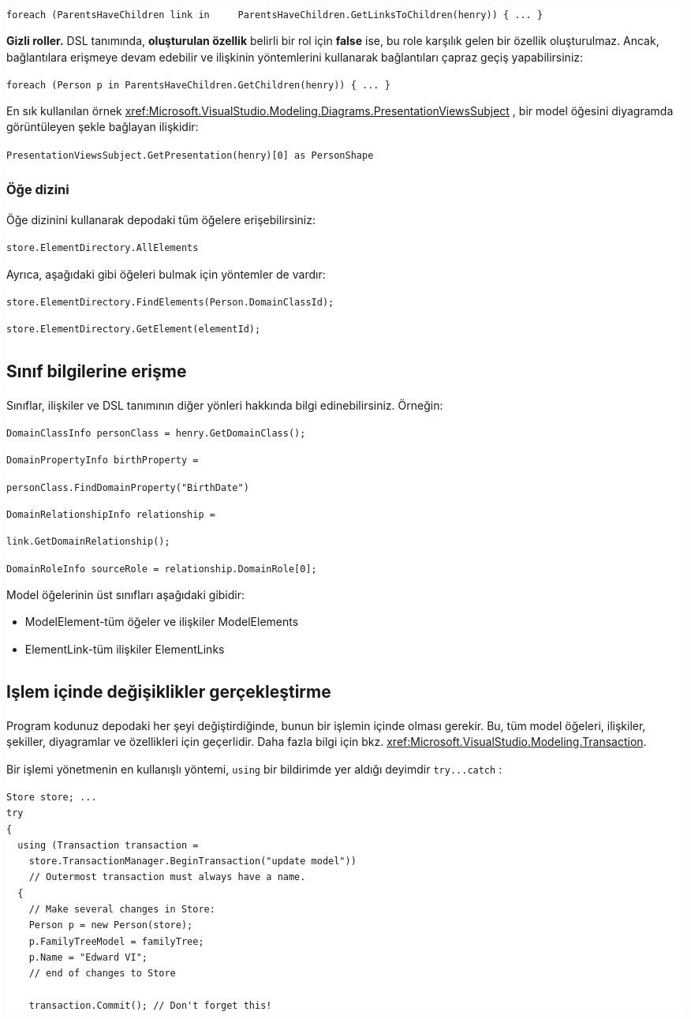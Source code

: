 `foreach (ParentsHaveChildren link in     ParentsHaveChildren.GetLinksToChildren(henry)) { ... }`

 **Gizli roller.** DSL tanımında, **oluşturulan özellik** belirli bir rol için **false** ise, bu role karşılık gelen bir özellik oluşturulmaz. Ancak, bağlantılara erişmeye devam edebilir ve ilişkinin yöntemlerini kullanarak bağlantıları çapraz geçiş yapabilirsiniz:

 `foreach (Person p in ParentsHaveChildren.GetChildren(henry)) { ... }`

 En sık kullanılan örnek <xref:Microsoft.VisualStudio.Modeling.Diagrams.PresentationViewsSubject> , bir model öğesini diyagramda görüntüleyen şekle bağlayan ilişkidir:

 `PresentationViewsSubject.GetPresentation(henry)[0] as PersonShape`

### <a name="the-element-directory"></a>Öğe dizini
 Öğe dizinini kullanarak depodaki tüm öğelere erişebilirsiniz:

 `store.ElementDirectory.AllElements`

 Ayrıca, aşağıdaki gibi öğeleri bulmak için yöntemler de vardır:

 `store.ElementDirectory.FindElements(Person.DomainClassId);`

 `store.ElementDirectory.GetElement(elementId);`

## <a name="accessing-class-information"></a><a name="metadata"></a> Sınıf bilgilerine erişme
 Sınıflar, ilişkiler ve DSL tanımının diğer yönleri hakkında bilgi edinebilirsiniz. Örneğin:

 `DomainClassInfo personClass = henry.GetDomainClass();`

 `DomainPropertyInfo birthProperty =`

 `personClass.FindDomainProperty("BirthDate")`

 `DomainRelationshipInfo relationship =`

 `link.GetDomainRelationship();`

 `DomainRoleInfo sourceRole = relationship.DomainRole[0];`

 Model öğelerinin üst sınıfları aşağıdaki gibidir:

- ModelElement-tüm öğeler ve ilişkiler ModelElements

- ElementLink-tüm ilişkiler ElementLinks

## <a name="perform-changes-inside-a-transaction"></a><a name="transaction"></a> Işlem içinde değişiklikler gerçekleştirme
 Program kodunuz depodaki her şeyi değiştirdiğinde, bunun bir işlemin içinde olması gerekir. Bu, tüm model öğeleri, ilişkiler, şekiller, diyagramlar ve özellikleri için geçerlidir. Daha fazla bilgi için bkz. <xref:Microsoft.VisualStudio.Modeling.Transaction>.

 Bir işlemi yönetmenin en kullanışlı yöntemi, `using` bir bildirimde yer aldığı deyimdir `try...catch` :

```
Store store; ...
try
{
  using (Transaction transaction =
    store.TransactionManager.BeginTransaction("update model"))
    // Outermost transaction must always have a name.
  {
    // Make several changes in Store:
    Person p = new Person(store);
    p.FamilyTreeModel = familyTree;
    p.Name = "Edward VI";
    // end of changes to Store

    transaction.Commit(); // Don't forget this!
```
